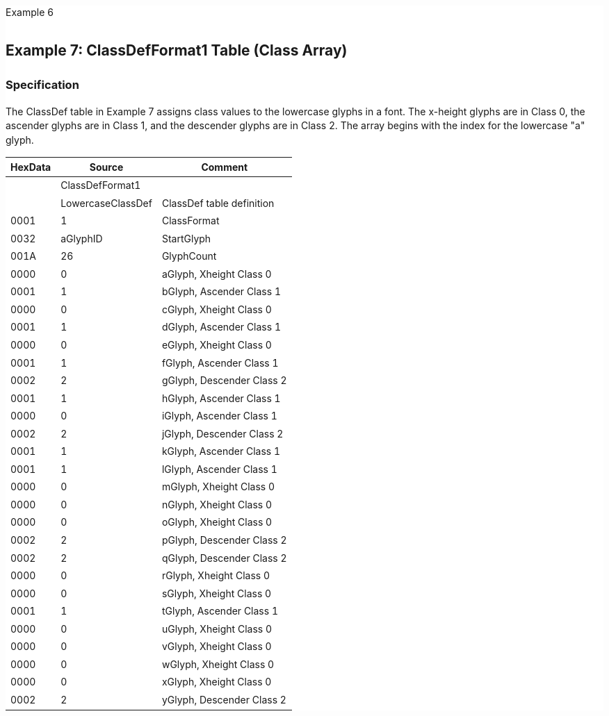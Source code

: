 Example 6

## Example 7: ClassDefFormat1 Table (Class Array)

### Specification

The ClassDef table in Example 7 assigns class values to the lowercase
glyphs in a font. The x-height glyphs are in Class 0, the ascender
glyphs are in Class 1, and the descender glyphs are in Class 2. The
array begins with the index for the lowercase "a" glyph.

| HexData | Source            | Comment                   |
| ------- | ----------------- | ------------------------- |
|         | ClassDefFormat1   |                           |
|         | LowercaseClassDef | ClassDef table definition |
| 0001    | 1                 | ClassFormat               |
| 0032    | aGlyphID          | StartGlyph                |
| 001A    | 26                | GlyphCount                |
| 0000    | 0                 | aGlyph, Xheight Class 0   |
| 0001    | 1                 | bGlyph, Ascender Class 1  |
| 0000    | 0                 | cGlyph, Xheight Class 0   |
| 0001    | 1                 | dGlyph, Ascender Class 1  |
| 0000    | 0                 | eGlyph, Xheight Class 0   |
| 0001    | 1                 | fGlyph, Ascender Class 1  |
| 0002    | 2                 | gGlyph, Descender Class 2 |
| 0001    | 1                 | hGlyph, Ascender Class 1  |
| 0000    | 0                 | iGlyph, Ascender Class 1  |
| 0002    | 2                 | jGlyph, Descender Class 2 |
| 0001    | 1                 | kGlyph, Ascender Class 1  |
| 0001    | 1                 | lGlyph, Ascender Class 1  |
| 0000    | 0                 | mGlyph, Xheight Class 0   |
| 0000    | 0                 | nGlyph, Xheight Class 0   |
| 0000    | 0                 | oGlyph, Xheight Class 0   |
| 0002    | 2                 | pGlyph, Descender Class 2 |
| 0002    | 2                 | qGlyph, Descender Class 2 |
| 0000    | 0                 | rGlyph, Xheight Class 0   |
| 0000    | 0                 | sGlyph, Xheight Class 0   |
| 0001    | 1                 | tGlyph, Ascender Class 1  |
| 0000    | 0                 | uGlyph, Xheight Class 0   |
| 0000    | 0                 | vGlyph, Xheight Class 0   |
| 0000    | 0                 | wGlyph, Xheight Class 0   |
| 0000    | 0                 | xGlyph, Xheight Class 0   |
| 0002    | 2                 | yGlyph, Descender Class 2 |